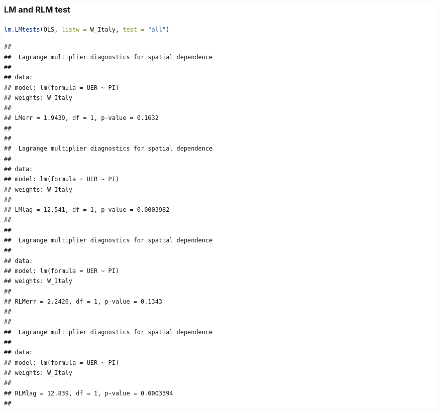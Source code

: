 ### LM and RLM test

``` r
lm.LMtests(OLS, listw = W_Italy, test = "all")
```

    ## 
    ##  Lagrange multiplier diagnostics for spatial dependence
    ## 
    ## data:  
    ## model: lm(formula = UER ~ PI)
    ## weights: W_Italy
    ## 
    ## LMerr = 1.9439, df = 1, p-value = 0.1632
    ## 
    ## 
    ##  Lagrange multiplier diagnostics for spatial dependence
    ## 
    ## data:  
    ## model: lm(formula = UER ~ PI)
    ## weights: W_Italy
    ## 
    ## LMlag = 12.541, df = 1, p-value = 0.0003982
    ## 
    ## 
    ##  Lagrange multiplier diagnostics for spatial dependence
    ## 
    ## data:  
    ## model: lm(formula = UER ~ PI)
    ## weights: W_Italy
    ## 
    ## RLMerr = 2.2426, df = 1, p-value = 0.1343
    ## 
    ## 
    ##  Lagrange multiplier diagnostics for spatial dependence
    ## 
    ## data:  
    ## model: lm(formula = UER ~ PI)
    ## weights: W_Italy
    ## 
    ## RLMlag = 12.839, df = 1, p-value = 0.0003394
    ## 